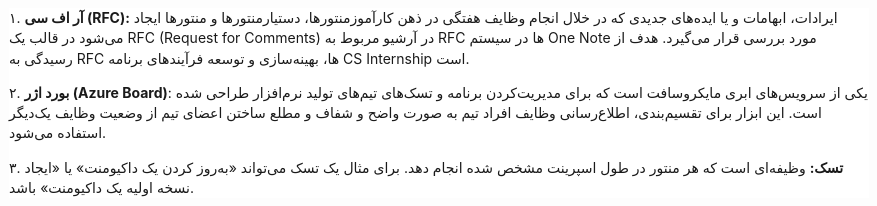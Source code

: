 ۱. **آر اف سی (RFC):** ایرادات، ابهامات و یا ایده‌های جدیدی که در خلال انجام وظایف هفتگی در ذهن کارآموزمنتورها، دستیارمنتورها و منتورها ایجاد می‌شود در قالب یک RFC (Request for Comments) در آرشیو مربوط به RFC ها در سیستم One Note مورد بررسی قرار می‌گیرد. هدف از رسیدگی به RFC ها، بهینه‌سازی و توسعه فرآیندهای برنامه CS Internship است.

۲. **بورد اژر (Azure Board)**: یکی از سرویس‌های ابری مایکروسافت است که برای مدیریت‌کردن برنامه و تسک‌های تیم‌های تولید نرم‌افزار طراحی شده است. این ابزار برای تقسیم‌بندی، اطلاع‌رسانی وظایف‌ افراد تیم به صورت واضح و شفاف و مطلع ساختن اعضای تیم از وضعیت وظایف یک‌دیگر استفاده می‌شود.

۳. **تسک:** وظیفه‌ای است که هر منتور در طول اسپرینت مشخص شده انجام دهد. برای مثال یک تسک می‌تواند «به‌روز کردن یک داکیومنت» یا «ایجاد نسخه اولیه یک داکیومنت» باشد.
